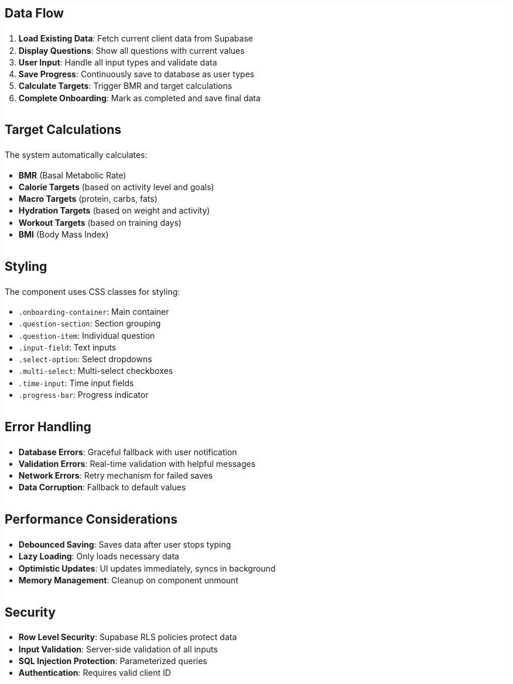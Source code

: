 ## Data Flow

1. **Load Existing Data**: Fetch current client data from Supabase
2. **Display Questions**: Show all questions with current values
3. **User Input**: Handle all input types and validate data
4. **Save Progress**: Continuously save to database as user types
5. **Calculate Targets**: Trigger BMR and target calculations
6. **Complete Onboarding**: Mark as completed and save final data

## Target Calculations

The system automatically calculates:
- **BMR** (Basal Metabolic Rate)
- **Calorie Targets** (based on activity level and goals)
- **Macro Targets** (protein, carbs, fats)
- **Hydration Targets** (based on weight and activity)
- **Workout Targets** (based on training days)
- **BMI** (Body Mass Index)

## Styling

The component uses CSS classes for styling:
- `.onboarding-container`: Main container
- `.question-section`: Section grouping
- `.question-item`: Individual question
- `.input-field`: Text inputs
- `.select-option`: Select dropdowns
- `.multi-select`: Multi-select checkboxes
- `.time-input`: Time input fields
- `.progress-bar`: Progress indicator

## Error Handling

- **Database Errors**: Graceful fallback with user notification
- **Validation Errors**: Real-time validation with helpful messages
- **Network Errors**: Retry mechanism for failed saves
- **Data Corruption**: Fallback to default values

## Performance Considerations

- **Debounced Saving**: Saves data after user stops typing
- **Lazy Loading**: Only loads necessary data
- **Optimistic Updates**: UI updates immediately, syncs in background
- **Memory Management**: Cleanup on component unmount

## Security

- **Row Level Security**: Supabase RLS policies protect data
- **Input Validation**: Server-side validation of all inputs
- **SQL Injection Protection**: Parameterized queries
- **Authentication**: Requires valid client ID
